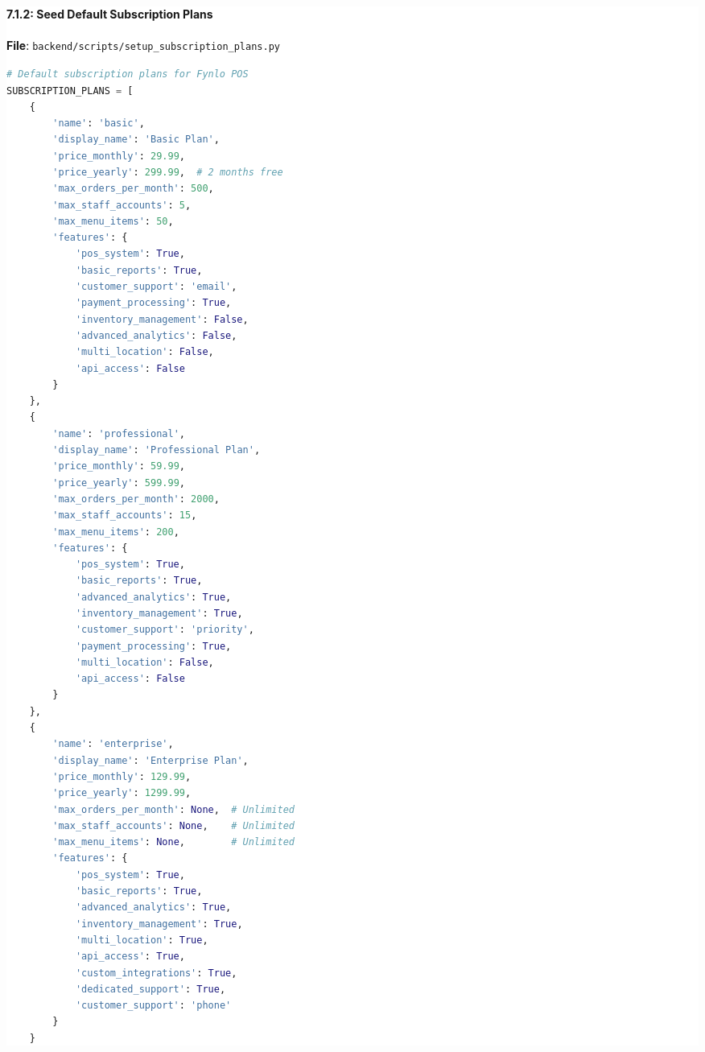 #### 7.1.2: Seed Default Subscription Plans
**File**: `backend/scripts/setup_subscription_plans.py`

```python
# Default subscription plans for Fynlo POS
SUBSCRIPTION_PLANS = [
    {
        'name': 'basic',
        'display_name': 'Basic Plan',
        'price_monthly': 29.99,
        'price_yearly': 299.99,  # 2 months free
        'max_orders_per_month': 500,
        'max_staff_accounts': 5,
        'max_menu_items': 50,
        'features': {
            'pos_system': True,
            'basic_reports': True,
            'customer_support': 'email',
            'payment_processing': True,
            'inventory_management': False,
            'advanced_analytics': False,
            'multi_location': False,
            'api_access': False
        }
    },
    {
        'name': 'professional',
        'display_name': 'Professional Plan',
        'price_monthly': 59.99,
        'price_yearly': 599.99,
        'max_orders_per_month': 2000,
        'max_staff_accounts': 15,
        'max_menu_items': 200,
        'features': {
            'pos_system': True,
            'basic_reports': True,
            'advanced_analytics': True,
            'inventory_management': True,
            'customer_support': 'priority',
            'payment_processing': True,
            'multi_location': False,
            'api_access': False
        }
    },
    {
        'name': 'enterprise',
        'display_name': 'Enterprise Plan',
        'price_monthly': 129.99,
        'price_yearly': 1299.99,
        'max_orders_per_month': None,  # Unlimited
        'max_staff_accounts': None,    # Unlimited
        'max_menu_items': None,        # Unlimited
        'features': {
            'pos_system': True,
            'basic_reports': True,
            'advanced_analytics': True,
            'inventory_management': True,
            'multi_location': True,
            'api_access': True,
            'custom_integrations': True,
            'dedicated_support': True,
            'customer_support': 'phone'
        }
    }
```